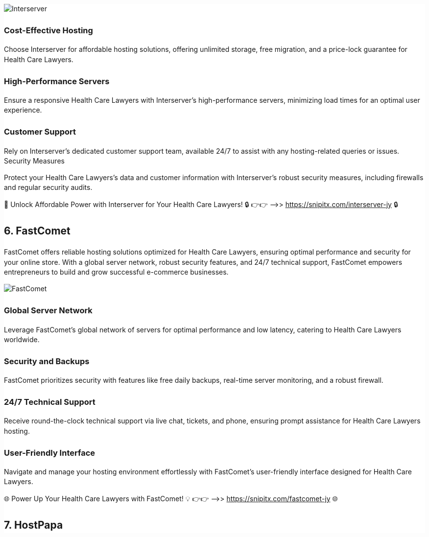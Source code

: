 ![Interserver](https://i.imgur.com/OM5dOEW.jpeg "Interserver Hosting")

### Cost-Effective Hosting
Choose Interserver for affordable hosting solutions, offering unlimited storage, free migration, and a price-lock guarantee for Health Care Lawyers.

### High-Performance Servers
Ensure a responsive Health Care Lawyers with Interserver’s high-performance servers, minimizing load times for an optimal user experience.

### Customer Support
Rely on Interserver’s dedicated customer support team, available 24/7 to assist with any hosting-related queries or issues.
Security Measures

Protect your Health Care Lawyers’s data and customer information with Interserver’s robust security measures, including firewalls and regular security audits.

💸 Unlock Affordable Power with Interserver for Your Health Care Lawyers! 🔒
👉👉 -->> https://snipitx.com/interserver-jy 🔒

## 6. FastComet

FastComet offers reliable hosting solutions optimized for Health Care Lawyers, ensuring optimal performance and security for your online store. With a global server network, robust security features, and 24/7 technical support, FastComet empowers entrepreneurs to build and grow successful e-commerce businesses.

![FastComet](https://i.imgur.com/7qgXuWp.png "FastComet Hosting")

### Global Server Network
Leverage FastComet’s global network of servers for optimal performance and low latency, catering to Health Care Lawyers worldwide.

### Security and Backups
FastComet prioritizes security with features like free daily backups, real-time server monitoring, and a robust firewall.

### 24/7 Technical Support
Receive round-the-clock technical support via live chat, tickets, and phone, ensuring prompt assistance for Health Care Lawyers hosting.

### User-Friendly Interface
Navigate and manage your hosting environment effortlessly with FastComet’s user-friendly interface designed for Health Care Lawyers.

🌐 Power Up Your Health Care Lawyers with FastComet! 💡
👉👉 -->> https://snipitx.com/fastcomet-jy 🌐

## 7. HostPapa
